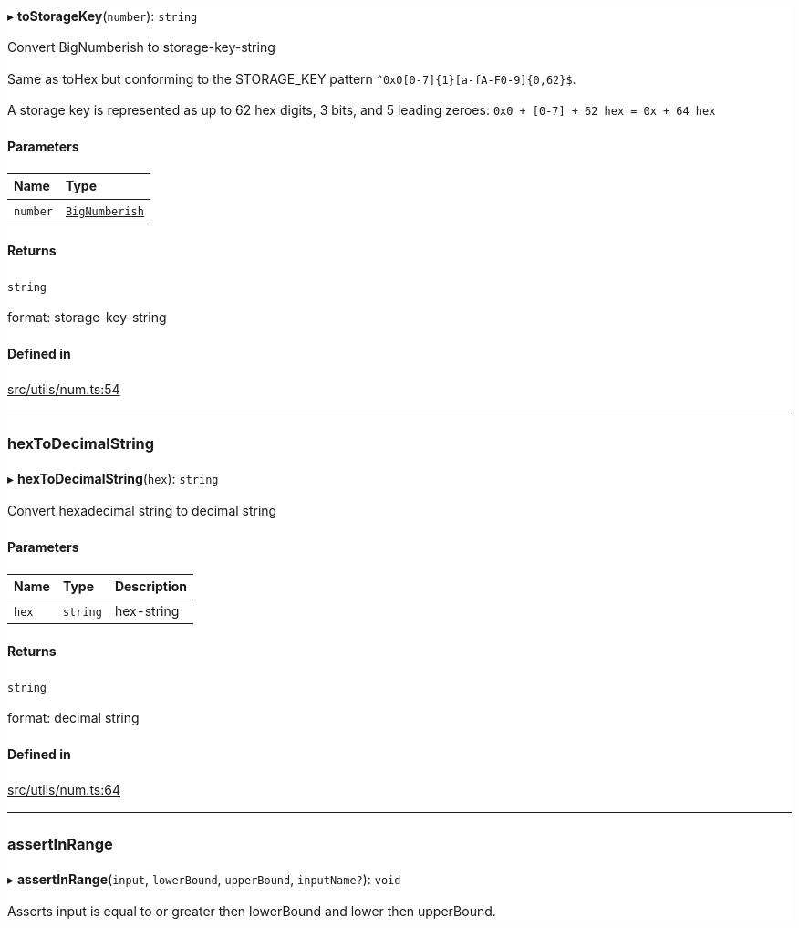 ▸ **toStorageKey**(`number`): `string`

Convert BigNumberish to storage-key-string

Same as toHex but conforming to the STORAGE_KEY pattern `^0x0[0-7]{1}[a-fA-F0-9]{0,62}$`.

A storage key is represented as up to 62 hex digits, 3 bits, and 5 leading zeroes:
`0x0 + [0-7] + 62 hex = 0x + 64 hex`

#### Parameters

| Name     | Type                                    |
| :------- | :-------------------------------------- |
| `number` | [`BigNumberish`](types.md#bignumberish) |

#### Returns

`string`

format: storage-key-string

#### Defined in

[src/utils/num.ts:54](https://github.com/starknet-io/starknet.js/blob/v5.24.2/src/utils/num.ts#L54)

---

### hexToDecimalString

▸ **hexToDecimalString**(`hex`): `string`

Convert hexadecimal string to decimal string

#### Parameters

| Name  | Type     | Description |
| :---- | :------- | :---------- |
| `hex` | `string` | hex-string  |

#### Returns

`string`

format: decimal string

#### Defined in

[src/utils/num.ts:64](https://github.com/starknet-io/starknet.js/blob/v5.24.2/src/utils/num.ts#L64)

---

### assertInRange

▸ **assertInRange**(`input`, `lowerBound`, `upperBound`, `inputName?`): `void`

Asserts input is equal to or greater then lowerBound and lower then upperBound.
